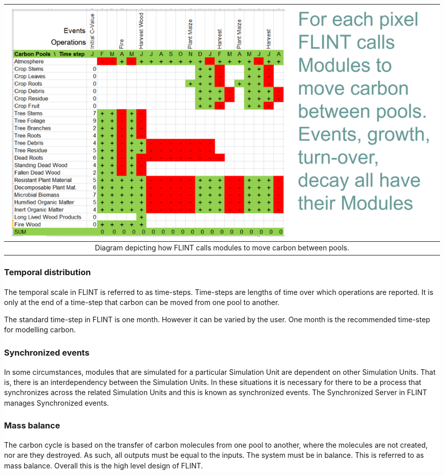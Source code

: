 |![Diagram depicting how FLINT calls modules to move carbon between pools. The first column states Carbon Pools/Time step while the first row states Event operations. For each pixel, FLINT calls modules to move carbon between pools.](../static/img/operations-module-case-study.png) |
|:--:|
| Diagram depicting how FLINT calls modules to move carbon between pools. |

### Temporal distribution

The temporal scale in FLINT is referred to as time-steps. Time-steps are lengths of time over which operations are reported. It is only at the end of a time-step that carbon can be moved from one pool to another.

The standard time-step in FLINT is one month. However it can be varied by the user. One month is the recommended time-step for modelling carbon.

### Synchronized events

In some circumstances, modules that are simulated for a particular Simulation Unit are dependent on other Simulation Units. That is, there is an interdependency between the Simulation Units. In these situations it is necessary for there to be a process that synchronizes across the related Simulation Units and this is known as synchronized events. The Synchronized Server in FLINT manages Synchronized events.

### Mass balance

The carbon cycle is based on the transfer of carbon molecules from one pool to another, where the molecules are not created, nor are they destroyed. As such, all outputs must be equal to the inputs. The system must be in balance. This is referred to as mass balance. Overall this is the high level design of FLINT.
